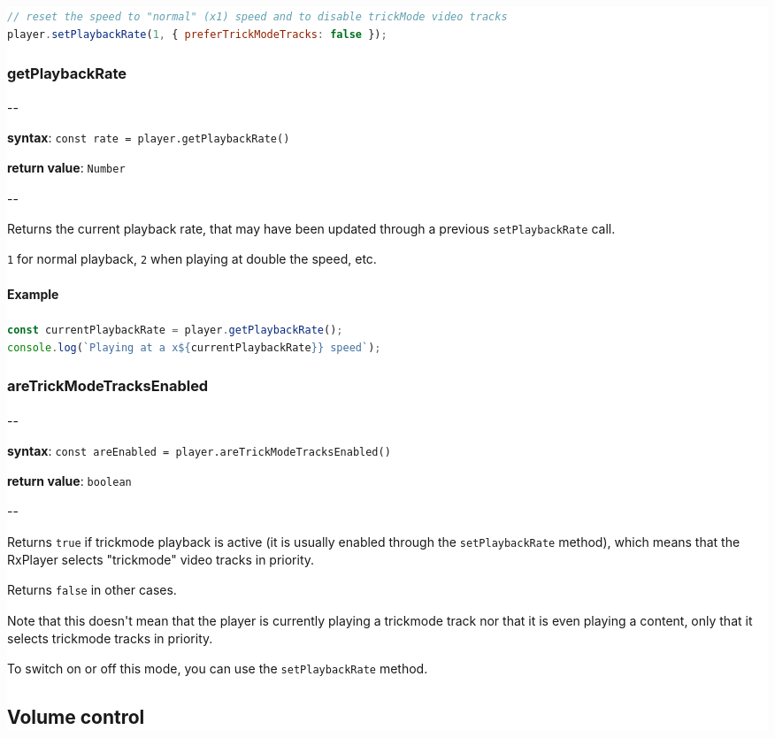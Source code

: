 ```js
// reset the speed to "normal" (x1) speed and to disable trickMode video tracks
player.setPlaybackRate(1, { preferTrickModeTracks: false });
```


<a name="meth-getPlaybackRate"></a>
### getPlaybackRate ############################################################

--

__syntax__: `const rate = player.getPlaybackRate()`

__return value__: ``Number``

--

Returns the current playback rate, that may have been updated through a previous
`setPlaybackRate` call.

``1`` for normal playback, ``2`` when playing at double the speed, etc.

#### Example

```js
const currentPlaybackRate = player.getPlaybackRate();
console.log(`Playing at a x${currentPlaybackRate}} speed`);
```

<a name="meth-setPlaybackRate"></a>
### areTrickModeTracksEnabled ##################################################

--

__syntax__: `const areEnabled = player.areTrickModeTracksEnabled()`

__return value__: ``boolean``

--

Returns `true` if trickmode playback is active (it is usually enabled through
the `setPlaybackRate` method), which means that the RxPlayer selects "trickmode"
video tracks in priority.

Returns `false` in other cases.

Note that this doesn't mean that the player is currently playing a trickmode
track nor that it is even playing a content, only that it selects trickmode
tracks in priority.

To switch on or off this mode, you can use the `setPlaybackRate` method.



<a name="meth-group-volume-control"></a>
## Volume control ##############################################################
